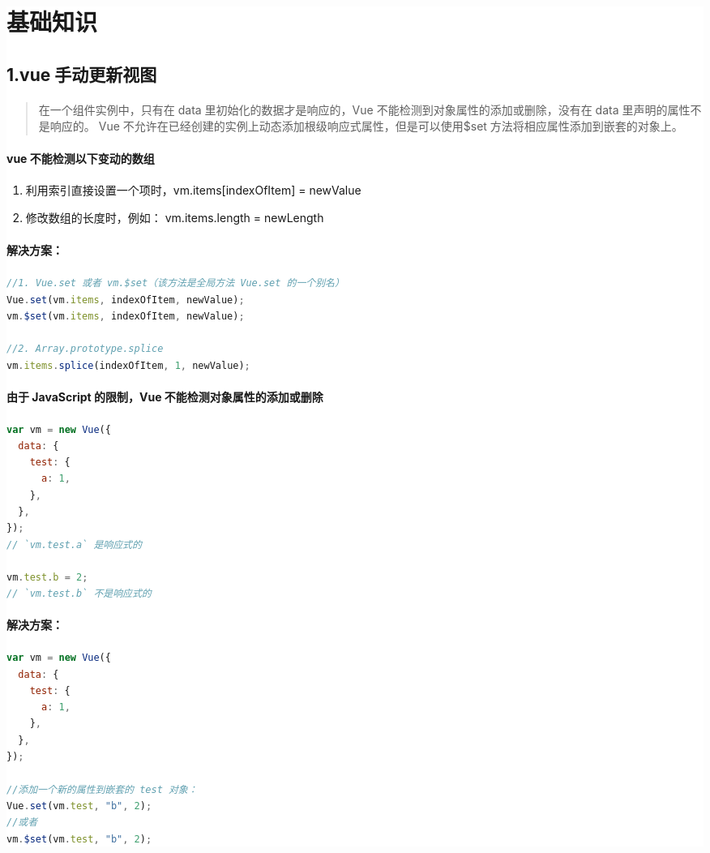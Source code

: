 # 基础知识

## 1.vue 手动更新视图

> 在一个组件实例中，只有在 data 里初始化的数据才是响应的，Vue 不能检测到对象属性的添加或删除，没有在 data 里声明的属性不是响应的。
> Vue 不允许在已经创建的实例上动态添加根级响应式属性，但是可以使用$set 方法将相应属性添加到嵌套的对象上。

#### vue 不能检测以下变动的数组

1. 利用索引直接设置一个项时，vm.items[indexOfItem] = newValue

2. 修改数组的长度时，例如： vm.items.length = newLength

#### 解决方案：

```javascript
//1. Vue.set 或者 vm.$set（该方法是全局方法 Vue.set 的一个别名）
Vue.set(vm.items, indexOfItem, newValue);
vm.$set(vm.items, indexOfItem, newValue);

//2. Array.prototype.splice
vm.items.splice(indexOfItem, 1, newValue);
```

#### 由于 JavaScript 的限制，Vue 不能检测对象属性的添加或删除

```javascript
var vm = new Vue({
  data: {
    test: {
      a: 1,
    },
  },
});
// `vm.test.a` 是响应式的

vm.test.b = 2;
// `vm.test.b` 不是响应式的
```

#### 解决方案：

```javascript
var vm = new Vue({
  data: {
    test: {
      a: 1,
    },
  },
});

//添加一个新的属性到嵌套的 test 对象：
Vue.set(vm.test, "b", 2);
//或者
vm.$set(vm.test, "b", 2);
```
